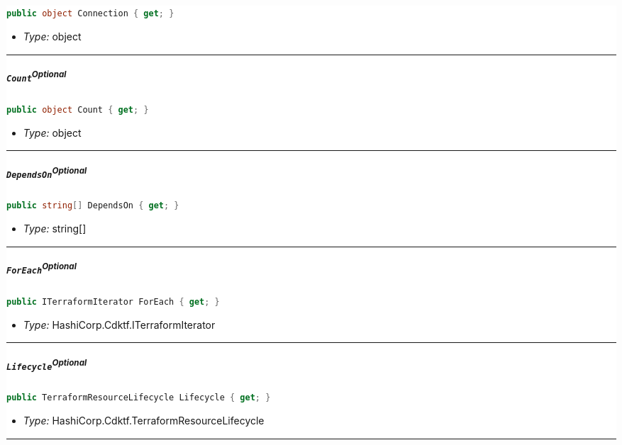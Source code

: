 ```csharp
public object Connection { get; }
```

- *Type:* object

---

##### `Count`<sup>Optional</sup> <a name="Count" id="rhizo-co-terraform-provider-oci.identityDomainsIdentityPropagationTrust.IdentityDomainsIdentityPropagationTrust.property.count"></a>

```csharp
public object Count { get; }
```

- *Type:* object

---

##### `DependsOn`<sup>Optional</sup> <a name="DependsOn" id="rhizo-co-terraform-provider-oci.identityDomainsIdentityPropagationTrust.IdentityDomainsIdentityPropagationTrust.property.dependsOn"></a>

```csharp
public string[] DependsOn { get; }
```

- *Type:* string[]

---

##### `ForEach`<sup>Optional</sup> <a name="ForEach" id="rhizo-co-terraform-provider-oci.identityDomainsIdentityPropagationTrust.IdentityDomainsIdentityPropagationTrust.property.forEach"></a>

```csharp
public ITerraformIterator ForEach { get; }
```

- *Type:* HashiCorp.Cdktf.ITerraformIterator

---

##### `Lifecycle`<sup>Optional</sup> <a name="Lifecycle" id="rhizo-co-terraform-provider-oci.identityDomainsIdentityPropagationTrust.IdentityDomainsIdentityPropagationTrust.property.lifecycle"></a>

```csharp
public TerraformResourceLifecycle Lifecycle { get; }
```

- *Type:* HashiCorp.Cdktf.TerraformResourceLifecycle

---

